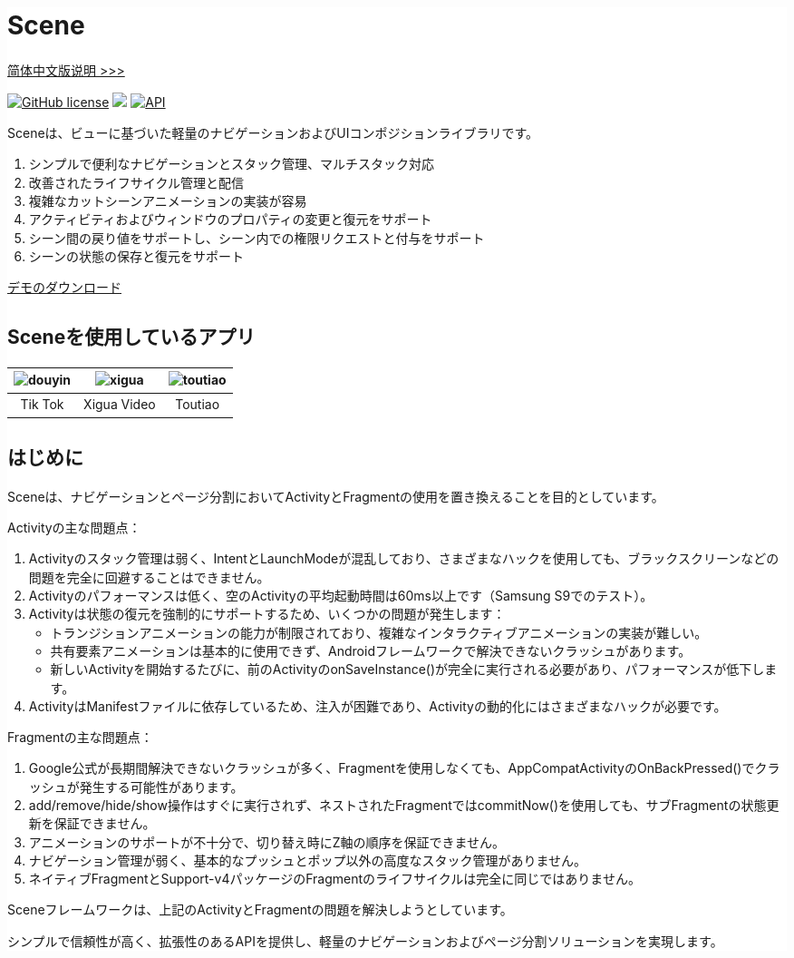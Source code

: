 # Scene

[简体中文版说明 >>>](/README_cn.md)

[![GitHub license](https://img.shields.io/github/license/bytedance/scene)](https://github.com/bytedance/scene/blob/master/LICENSE) 
[![](https://jitpack.io/v/bytedance/scene.svg)](https://jitpack.io/#bytedance/scene)
[![API](https://img.shields.io/badge/api-14%2B-green)](https://developer.android.com/about/dashboards)

Sceneは、ビューに基づいた軽量のナビゲーションおよびUIコンポジションライブラリです。

1. シンプルで便利なナビゲーションとスタック管理、マルチスタック対応
2. 改善されたライフサイクル管理と配信
3. 複雑なカットシーンアニメーションの実装が容易
4. アクティビティおよびウィンドウのプロパティの変更と復元をサポート
5. シーン間の戻り値をサポートし、シーン内での権限リクエストと付与をサポート
6. シーンの状態の保存と復元をサポート

[デモのダウンロード](https://github.com/bytedance/scene/releases/download/v1.0.2/demo-debug.apk)

## Sceneを使用しているアプリ

| <img src="misc/douyin.png" alt="douyin" width="100"/> | <img src="misc/xigua.png" alt="xigua" width="100"/> | <img src="misc/toutiao.png" alt="toutiao" width="100"/> |
|:-----------:|:-------:|:-------:|
| Tik Tok | Xigua Video |  Toutiao |

## はじめに

Sceneは、ナビゲーションとページ分割においてActivityとFragmentの使用を置き換えることを目的としています。

Activityの主な問題点：

1. Activityのスタック管理は弱く、IntentとLaunchModeが混乱しており、さまざまなハックを使用しても、ブラックスクリーンなどの問題を完全に回避することはできません。
2. Activityのパフォーマンスは低く、空のActivityの平均起動時間は60ms以上です（Samsung S9でのテスト）。
3. Activityは状態の復元を強制的にサポートするため、いくつかの問題が発生します：
    - トランジションアニメーションの能力が制限されており、複雑なインタラクティブアニメーションの実装が難しい。
    - 共有要素アニメーションは基本的に使用できず、Androidフレームワークで解決できないクラッシュがあります。
    - 新しいActivityを開始するたびに、前のActivityのonSaveInstance()が完全に実行される必要があり、パフォーマンスが低下します。
4. ActivityはManifestファイルに依存しているため、注入が困難であり、Activityの動的化にはさまざまなハックが必要です。

Fragmentの主な問題点：

1. Google公式が長期間解決できないクラッシュが多く、Fragmentを使用しなくても、AppCompatActivityのOnBackPressed()でクラッシュが発生する可能性があります。
2. add/remove/hide/show操作はすぐに実行されず、ネストされたFragmentではcommitNow()を使用しても、サブFragmentの状態更新を保証できません。
3. アニメーションのサポートが不十分で、切り替え時にZ軸の順序を保証できません。
4. ナビゲーション管理が弱く、基本的なプッシュとポップ以外の高度なスタック管理がありません。
5. ネイティブFragmentとSupport-v4パッケージのFragmentのライフサイクルは完全に同じではありません。

Sceneフレームワークは、上記のActivityとFragmentの問題を解決しようとしています。

シンプルで信頼性が高く、拡張性のあるAPIを提供し、軽量のナビゲーションおよびページ分割ソリューションを実現します。
